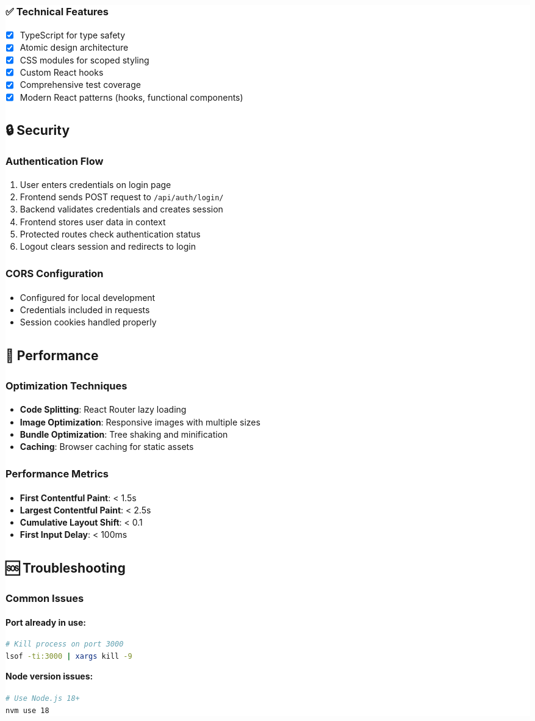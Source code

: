 ### ✅ Technical Features
- [x] TypeScript for type safety
- [x] Atomic design architecture
- [x] CSS modules for scoped styling
- [x] Custom React hooks
- [x] Comprehensive test coverage
- [x] Modern React patterns (hooks, functional components)

## 🔒 Security

### Authentication Flow
1. User enters credentials on login page
2. Frontend sends POST request to `/api/auth/login/`
3. Backend validates credentials and creates session
4. Frontend stores user data in context
5. Protected routes check authentication status
6. Logout clears session and redirects to login

### CORS Configuration
- Configured for local development
- Credentials included in requests
- Session cookies handled properly

## 🚀 Performance

### Optimization Techniques
- **Code Splitting**: React Router lazy loading
- **Image Optimization**: Responsive images with multiple sizes
- **Bundle Optimization**: Tree shaking and minification
- **Caching**: Browser caching for static assets

### Performance Metrics
- **First Contentful Paint**: < 1.5s
- **Largest Contentful Paint**: < 2.5s
- **Cumulative Layout Shift**: < 0.1
- **First Input Delay**: < 100ms

## 🆘 Troubleshooting

### Common Issues

**Port already in use:**
```bash
# Kill process on port 3000
lsof -ti:3000 | xargs kill -9
```

**Node version issues:**
```bash
# Use Node.js 18+
nvm use 18
```
